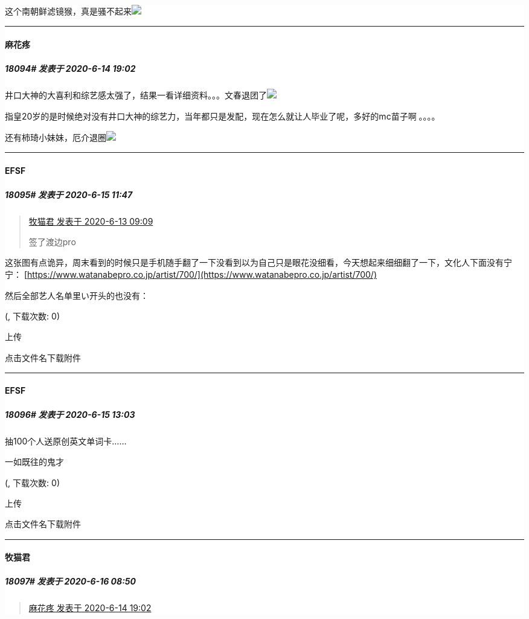 这个南朝鲜滤镜猴，真是骚不起来<img src="https://static.saraba1st.com/image/smiley/face2017/013.png" referrerpolicy="no-referrer">

*****

####  麻花疼  
##### 18094#       发表于 2020-6-14 19:02

井口大神的大喜利和综艺感太强了，结果一看详细资料。。。文春退团了<img src="https://static.saraba1st.com/image/smiley/face2017/001.png" referrerpolicy="no-referrer">

指皇20岁的是时候绝对没有井口大神的综艺力，当年都只是发配，现在怎么就让人毕业了呢，多好的mc苗子啊 。。。。

还有柿琦小妹妹，厄介退圈<img src="https://static.saraba1st.com/image/smiley/face2017/001.png" referrerpolicy="no-referrer">

*****

####  EFSF  
##### 18095#       发表于 2020-6-15 11:47

<blockquote><a href="httphttps://bbs.saraba1st.com/2b/forum.php?mod=redirect&amp;goto=findpost&amp;pid=47786187&amp;ptid=1102389" target="_blank">牧猫君 发表于 2020-6-13 09:09</a>

签了渡边pro</blockquote>
这张图有点诡异，周末看到的时候只是手机随手翻了一下没看到以为自己只是眼花没细看，今天想起来细细翻了一下，文化人下面没有宁宁：
[https://www.watanabepro.co.jp/artist/700/](https://www.watanabepro.co.jp/artist/700/)

然后全部艺人名单里い开头的也没有：

(, 下载次数: 0)

 上传

点击文件名下载附件

*****

####  EFSF  
##### 18096#       发表于 2020-6-15 13:03

抽100个人送原创英文单词卡……

一如既往的鬼才

(, 下载次数: 0)

 上传

点击文件名下载附件

*****

####  牧猫君  
##### 18097#       发表于 2020-6-16 08:50

<blockquote><a href="httphttps://bbs.saraba1st.com/2b/forum.php?mod=redirect&amp;goto=findpost&amp;pid=47803289&amp;ptid=1102389" target="_blank">麻花疼 发表于 2020-6-14 19:02</a>
